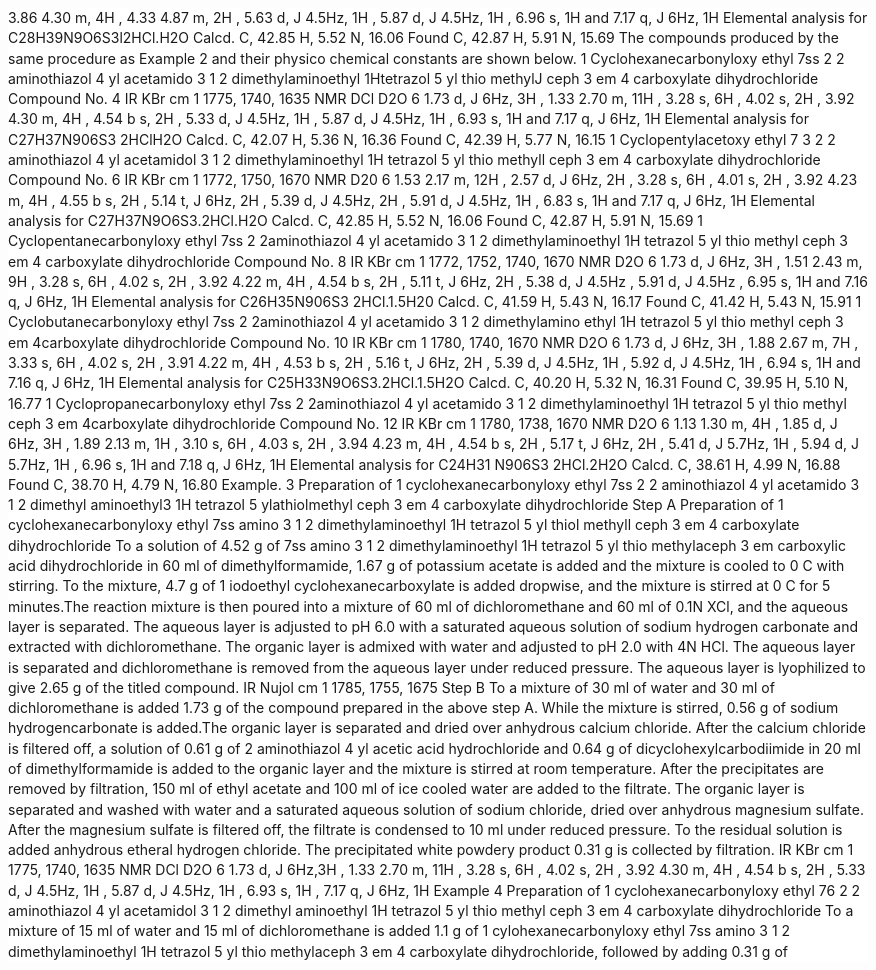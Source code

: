 3.86 4.30 m, 4H , 4.33 4.87 m, 2H , 5.63 d, J 4.5Hz, 1H , 5.87 d, J 4.5Hz, 1H , 6.96 s, 1H and 7.17 q, J 6Hz, 1H Elemental analysis for C28H39N9O6S3l2HCl.H2O Calcd. C, 42.85 H, 5.52 N, 16.06 Found C, 42.87 H, 5.91 N, 15.69 The compounds produced by the same procedure as Example 2 and their physico chemical constants are shown below. 1 Cyclohexanecarbonyloxy ethyl 7ss 2 2 aminothiazol 4 yl acetamido 3 1 2 dimethylaminoethyl 1Htetrazol 5 yl thio methylJ ceph 3 em 4 carboxylate dihydrochloride Compound No. 4 IR KBr cm 1 1775, 1740, 1635 NMR DCl D2O 6 1.73 d, J 6Hz, 3H , 1.33 2.70 m, 11H , 3.28 s, 6H , 4.02 s, 2H , 3.92 4.30 m, 4H , 4.54 b s, 2H , 5.33 d, J 4.5Hz, 1H , 5.87 d, J 4.5Hz, 1H , 6.93 s, 1H and 7.17 q, J 6Hz, 1H Elemental analysis for C27H37N906S3 2HClH2O Calcd. C, 42.07 H, 5.36 N, 16.36 Found C, 42.39 H, 5.77 N, 16.15 1 Cyclopentylacetoxy ethyl 7 3 2 2 aminothiazol 4 yl acetamidol 3 1 2 dimethylaminoethyl 1H tetrazol 5 yl thio methyll ceph 3 em 4 carboxylate dihydrochloride Compound No. 6 IR KBr cm 1 1772, 1750, 1670 NMR D20 6 1.53 2.17 m, 12H , 2.57 d, J 6Hz, 2H , 3.28 s, 6H , 4.01 s, 2H , 3.92 4.23 m, 4H , 4.55 b s, 2H , 5.14 t, J 6Hz, 2H , 5.39 d, J 4.5Hz, 2H , 5.91 d, J 4.5Hz, 1H , 6.83 s, 1H and 7.17 q, J 6Hz, 1H Elemental analysis for C27H37N9O6S3.2HCl.H2O Calcd. C, 42.85 H, 5.52 N, 16.06 Found C, 42.87 H, 5.91 N, 15.69 1 Cyclopentanecarbonyloxy ethyl 7ss 2 2aminothiazol 4 yl acetamido 3 1 2 dimethylaminoethyl 1H tetrazol 5 yl thio methyl ceph 3 em 4 carboxylate dihydrochloride Compound No. 8 IR KBr cm 1 1772, 1752, 1740, 1670 NMR D2O 6 1.73 d, J 6Hz, 3H , 1.51 2.43 m, 9H , 3.28 s, 6H , 4.02 s, 2H , 3.92 4.22 m, 4H , 4.54 b s, 2H , 5.11 t, J 6Hz, 2H , 5.38 d, J 4.5Hz , 5.91 d, J 4.5Hz , 6.95 s, 1H and 7.16 q, J 6Hz, 1H Elemental analysis for C26H35N906S3 2HCl.1.5H20 Calcd. C, 41.59 H, 5.43 N, 16.17 Found C, 41.42 H, 5.43 N, 15.91 1 Cyclobutanecarbonyloxy ethyl 7ss 2 2aminothiazol 4 yl acetamido 3 1 2 dimethylamino ethyl 1H tetrazol 5 yl thio methyl ceph 3 em 4carboxylate dihydrochloride Compound No. 10 IR KBr cm 1 1780, 1740, 1670 NMR D2O 6 1.73 d, J 6Hz, 3H , 1.88 2.67 m, 7H , 3.33 s, 6H , 4.02 s, 2H , 3.91 4.22 m, 4H , 4.53 b s, 2H , 5.16 t, J 6Hz, 2H , 5.39 d, J 4.5Hz, 1H , 5.92 d, J 4.5Hz, 1H , 6.94 s, 1H and 7.16 q, J 6Hz, 1H Elemental analysis for C25H33N9O6S3.2HCl.1.5H2O Calcd. C, 40.20 H, 5.32 N, 16.31 Found C, 39.95 H, 5.10 N, 16.77 1 Cyclopropanecarbonyloxy ethyl 7ss 2 2aminothiazol 4 yl acetamido 3 1 2 dimethylaminoethyl 1H tetrazol 5 yl thio methyl ceph 3 em 4carboxylate dihydrochloride Compound No. 12 IR KBr cm 1 1780, 1738, 1670 NMR D2O 6 1.13 1.30 m, 4H , 1.85 d, J 6Hz, 3H , 1.89 2.13 m, 1H , 3.10 s, 6H , 4.03 s, 2H , 3.94 4.23 m, 4H , 4.54 b s, 2H , 5.17 t, J 6Hz, 2H , 5.41 d, J 5.7Hz, 1H , 5.94 d, J 5.7Hz, 1H , 6.96 s, 1H and 7.18 q, J 6Hz, 1H Elemental analysis for C24H31 N906S3 2HCl.2H2O Calcd. C, 38.61 H, 4.99 N, 16.88 Found C, 38.70 H, 4.79 N, 16.80 Example. 3 Preparation of 1 cyclohexanecarbonyloxy ethyl 7ss 2 2 aminothiazol 4 yl acetamido 3 1 2 dimethyl aminoethyl3 1H tetrazol 5 ylathiolmethyl ceph 3 em 4 carboxylate dihydrochloride Step A Preparation of 1 cyclohexanecarbonyloxy ethyl 7ss amino 3 1 2 dimethylaminoethyl 1H tetrazol 5 yl thiol methyll ceph 3 em 4 carboxylate dihydrochloride To a solution of 4.52 g of 7ss amino 3 1 2 dimethylaminoethyl 1H tetrazol 5 yl thio methylaceph 3 em carboxylic acid dihydrochloride in 60 ml of dimethylformamide, 1.67 g of potassium acetate is added and the mixture is cooled to 0 C with stirring. To the mixture, 4.7 g of 1 iodoethyl cyclohexanecarboxylate is added dropwise, and the mixture is stirred at 0 C for 5 minutes.The reaction mixture is then poured into a mixture of 60 ml of dichloromethane and 60 ml of 0.1N XCl, and the aqueous layer is separated. The aqueous layer is adjusted to pH 6.0 with a saturated aqueous solution of sodium hydrogen carbonate and extracted with dichloromethane. The organic layer is admixed with water and adjusted to pH 2.0 with 4N HCl. The aqueous layer is separated and dichloromethane is removed from the aqueous layer under reduced pressure. The aqueous layer is lyophilized to give 2.65 g of the titled compound. IR Nujol cm 1 1785, 1755, 1675 Step B To a mixture of 30 ml of water and 30 ml of dichloromethane is added 1.73 g of the compound prepared in the above step A. While the mixture is stirred, 0.56 g of sodium hydrogencarbonate is added.The organic layer is separated and dried over anhydrous calcium chloride. After the calcium chloride is filtered off, a solution of 0.61 g of 2 aminothiazol 4 yl acetic acid hydrochloride and 0.64 g of dicyclohexylcarbodiimide in 20 ml of dimethylformamide is added to the organic layer and the mixture is stirred at room temperature. After the precipitates are removed by filtration, 150 ml of ethyl acetate and 100 ml of ice cooled water are added to the filtrate. The organic layer is separated and washed with water and a saturated aqueous solution of sodium chloride, dried over anhydrous magnesium sulfate. After the magnesium sulfate is filtered off, the filtrate is condensed to 10 ml under reduced pressure. To the residual solution is added anhydrous etheral hydrogen chloride. The precipitated white powdery product 0.31 g is collected by filtration. IR KBr cm 1 1775, 1740, 1635 NMR DCl D2O 6 1.73 d, J 6Hz,3H , 1.33 2.70 m, 11H , 3.28 s, 6H , 4.02 s, 2H , 3.92 4.30 m, 4H , 4.54 b s, 2H , 5.33 d, J 4.5Hz, 1H , 5.87 d, J 4.5Hz, 1H , 6.93 s, 1H , 7.17 q, J 6Hz, 1H Example 4 Preparation of 1 cyclohexanecarbonyloxy ethyl 76 2 2 aminothiazol 4 yl acetamidol 3 1 2 dimethyl aminoethyl 1H tetrazol 5 yl thio methyl ceph 3 em 4 carboxylate dihydrochloride To a mixture of 15 ml of water and 15 ml of dichloromethane is added 1.1 g of 1 cylohexanecarbonyloxy ethyl 7ss amino 3 1 2 dimethylaminoethyl 1H tetrazol 5 yl thio methylaceph 3 em 4 carboxylate dihydrochloride, followed by adding 0.31 g of